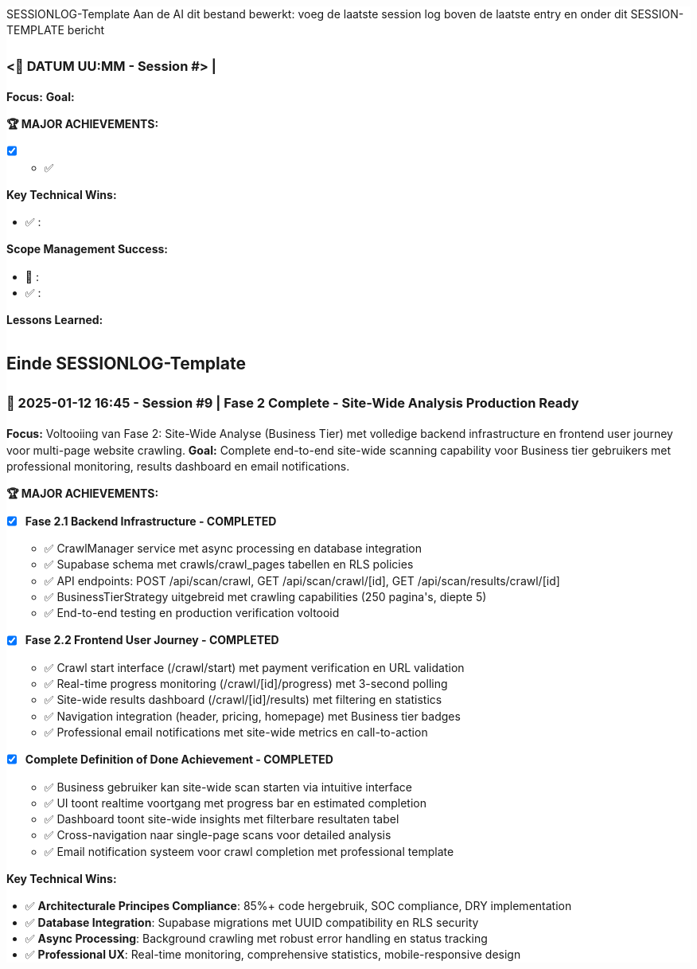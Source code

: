 SESSIONLOG-Template
Aan de AI dit bestand bewerkt: voeg de laatste session log boven de laatste entry en onder dit  SESSION-TEMPLATE bericht
### <📅 DATUM UU:MM - Session #> | <Session omschrijving>

**Focus:** <wat was de focus van deze sessie>
**Goal:** <Wat is bereikt in deze sessie>

**🏆 MAJOR ACHIEVEMENTS:**
- [x] **<Omschrijving>**
  - ✅ <puntsgewijze opsomming>

**Key Technical Wins:**
- ✅ **<Omschrijving>**: <Toelichting> 

**Scope Management Success:**
- 🚫 **<Omschrijving>**: <Toelichting> 
- ✅ **<Omschrijving>**: <Toelichting> 

**Lessons Learned:**

Einde SESSIONLOG-Template
---

### 📅 2025-01-12 16:45 - Session #9 | Fase 2 Complete - Site-Wide Analysis Production Ready

**Focus:** Voltooiing van Fase 2: Site-Wide Analyse (Business Tier) met volledige backend infrastructure en frontend user journey voor multi-page website crawling.
**Goal:** Complete end-to-end site-wide scanning capability voor Business tier gebruikers met professional monitoring, results dashboard en email notifications.

**🏆 MAJOR ACHIEVEMENTS:**
- [x] **Fase 2.1 Backend Infrastructure - COMPLETED**
  - ✅ CrawlManager service met async processing en database integration
  - ✅ Supabase schema met crawls/crawl_pages tabellen en RLS policies
  - ✅ API endpoints: POST /api/scan/crawl, GET /api/scan/crawl/[id], GET /api/scan/results/crawl/[id]
  - ✅ BusinessTierStrategy uitgebreid met crawling capabilities (250 pagina's, diepte 5)
  - ✅ End-to-end testing en production verification voltooid

- [x] **Fase 2.2 Frontend User Journey - COMPLETED**
  - ✅ Crawl start interface (/crawl/start) met payment verification en URL validation
  - ✅ Real-time progress monitoring (/crawl/[id]/progress) met 3-second polling
  - ✅ Site-wide results dashboard (/crawl/[id]/results) met filtering en statistics
  - ✅ Navigation integration (header, pricing, homepage) met Business tier badges
  - ✅ Professional email notifications met site-wide metrics en call-to-action

- [x] **Complete Definition of Done Achievement - COMPLETED**
  - ✅ Business gebruiker kan site-wide scan starten via intuitive interface
  - ✅ UI toont realtime voortgang met progress bar en estimated completion
  - ✅ Dashboard toont site-wide insights met filterbare resultaten tabel
  - ✅ Cross-navigation naar single-page scans voor detailed analysis
  - ✅ Email notification systeem voor crawl completion met professional template

**Key Technical Wins:**
- ✅ **Architecturale Principes Compliance**: 85%+ code hergebruik, SOC compliance, DRY implementation
- ✅ **Database Integration**: Supabase migrations met UUID compatibility en RLS security
- ✅ **Async Processing**: Background crawling met robust error handling en status tracking
- ✅ **Professional UX**: Real-time monitoring, comprehensive statistics, mobile-responsive design
